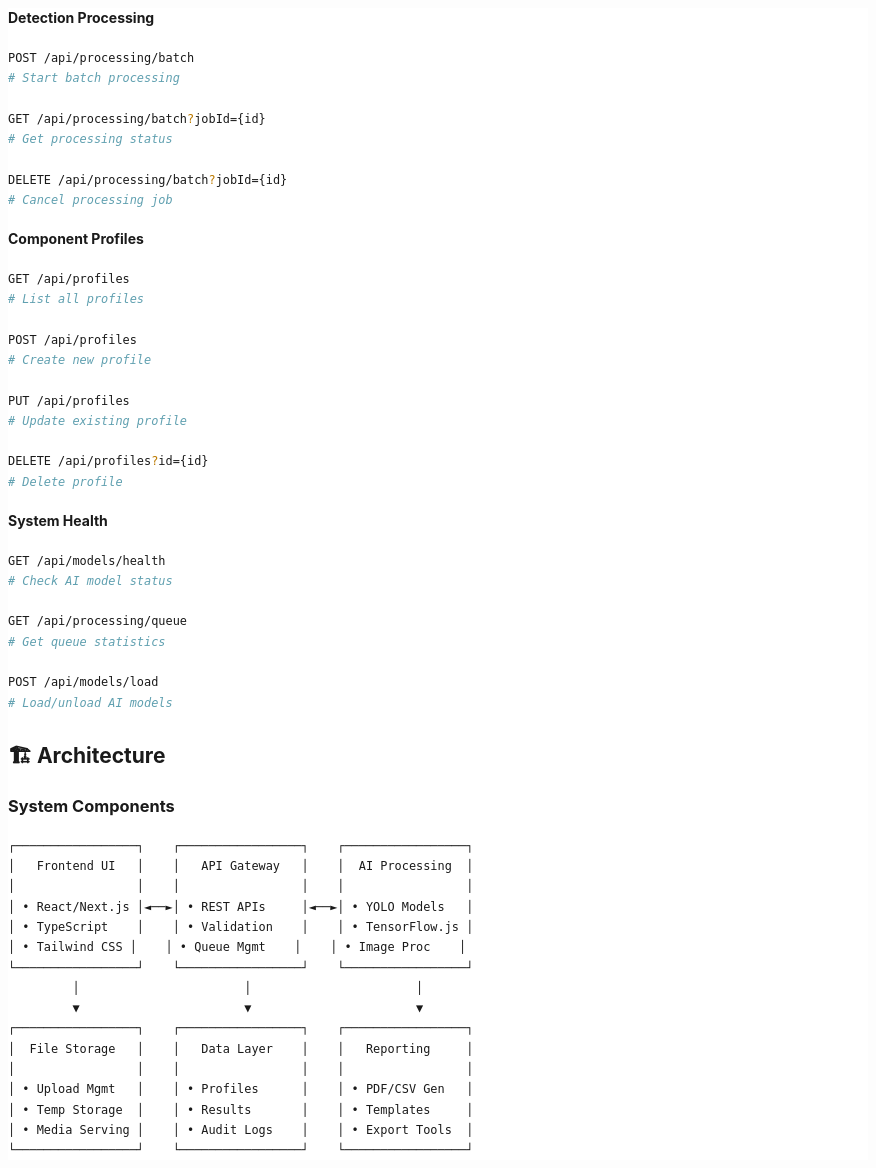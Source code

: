 #### Detection Processing
```bash
POST /api/processing/batch
# Start batch processing

GET /api/processing/batch?jobId={id}
# Get processing status

DELETE /api/processing/batch?jobId={id}
# Cancel processing job
```

#### Component Profiles
```bash
GET /api/profiles
# List all profiles

POST /api/profiles
# Create new profile

PUT /api/profiles
# Update existing profile

DELETE /api/profiles?id={id}
# Delete profile
```

#### System Health
```bash
GET /api/models/health
# Check AI model status

GET /api/processing/queue
# Get queue statistics

POST /api/models/load
# Load/unload AI models
```

## 🏗 Architecture

### System Components

```
┌─────────────────┐    ┌─────────────────┐    ┌─────────────────┐
│   Frontend UI   │    │   API Gateway   │    │  AI Processing  │
│                 │    │                 │    │                 │
│ • React/Next.js │◄──►│ • REST APIs     │◄──►│ • YOLO Models   │
│ • TypeScript    │    │ • Validation    │    │ • TensorFlow.js │
│ • Tailwind CSS │    │ • Queue Mgmt    │    │ • Image Proc    │
└─────────────────┘    └─────────────────┘    └─────────────────┘
         │                       │                       │
         ▼                       ▼                       ▼
┌─────────────────┐    ┌─────────────────┐    ┌─────────────────┐
│  File Storage   │    │   Data Layer    │    │   Reporting     │
│                 │    │                 │    │                 │
│ • Upload Mgmt   │    │ • Profiles      │    │ • PDF/CSV Gen   │
│ • Temp Storage  │    │ • Results       │    │ • Templates     │
│ • Media Serving │    │ • Audit Logs    │    │ • Export Tools  │
└─────────────────┘    └─────────────────┘    └─────────────────┘
```
